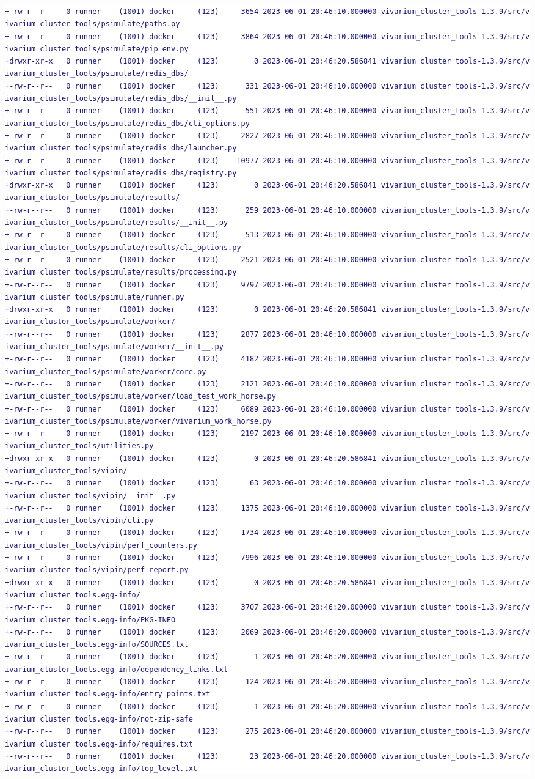 ```diff
+-rw-r--r--   0 runner    (1001) docker     (123)     3654 2023-06-01 20:46:10.000000 vivarium_cluster_tools-1.3.9/src/vivarium_cluster_tools/psimulate/paths.py
+-rw-r--r--   0 runner    (1001) docker     (123)     3864 2023-06-01 20:46:10.000000 vivarium_cluster_tools-1.3.9/src/vivarium_cluster_tools/psimulate/pip_env.py
+drwxr-xr-x   0 runner    (1001) docker     (123)        0 2023-06-01 20:46:20.586841 vivarium_cluster_tools-1.3.9/src/vivarium_cluster_tools/psimulate/redis_dbs/
+-rw-r--r--   0 runner    (1001) docker     (123)      331 2023-06-01 20:46:10.000000 vivarium_cluster_tools-1.3.9/src/vivarium_cluster_tools/psimulate/redis_dbs/__init__.py
+-rw-r--r--   0 runner    (1001) docker     (123)      551 2023-06-01 20:46:10.000000 vivarium_cluster_tools-1.3.9/src/vivarium_cluster_tools/psimulate/redis_dbs/cli_options.py
+-rw-r--r--   0 runner    (1001) docker     (123)     2827 2023-06-01 20:46:10.000000 vivarium_cluster_tools-1.3.9/src/vivarium_cluster_tools/psimulate/redis_dbs/launcher.py
+-rw-r--r--   0 runner    (1001) docker     (123)    10977 2023-06-01 20:46:10.000000 vivarium_cluster_tools-1.3.9/src/vivarium_cluster_tools/psimulate/redis_dbs/registry.py
+drwxr-xr-x   0 runner    (1001) docker     (123)        0 2023-06-01 20:46:20.586841 vivarium_cluster_tools-1.3.9/src/vivarium_cluster_tools/psimulate/results/
+-rw-r--r--   0 runner    (1001) docker     (123)      259 2023-06-01 20:46:10.000000 vivarium_cluster_tools-1.3.9/src/vivarium_cluster_tools/psimulate/results/__init__.py
+-rw-r--r--   0 runner    (1001) docker     (123)      513 2023-06-01 20:46:10.000000 vivarium_cluster_tools-1.3.9/src/vivarium_cluster_tools/psimulate/results/cli_options.py
+-rw-r--r--   0 runner    (1001) docker     (123)     2521 2023-06-01 20:46:10.000000 vivarium_cluster_tools-1.3.9/src/vivarium_cluster_tools/psimulate/results/processing.py
+-rw-r--r--   0 runner    (1001) docker     (123)     9797 2023-06-01 20:46:10.000000 vivarium_cluster_tools-1.3.9/src/vivarium_cluster_tools/psimulate/runner.py
+drwxr-xr-x   0 runner    (1001) docker     (123)        0 2023-06-01 20:46:20.586841 vivarium_cluster_tools-1.3.9/src/vivarium_cluster_tools/psimulate/worker/
+-rw-r--r--   0 runner    (1001) docker     (123)     2877 2023-06-01 20:46:10.000000 vivarium_cluster_tools-1.3.9/src/vivarium_cluster_tools/psimulate/worker/__init__.py
+-rw-r--r--   0 runner    (1001) docker     (123)     4182 2023-06-01 20:46:10.000000 vivarium_cluster_tools-1.3.9/src/vivarium_cluster_tools/psimulate/worker/core.py
+-rw-r--r--   0 runner    (1001) docker     (123)     2121 2023-06-01 20:46:10.000000 vivarium_cluster_tools-1.3.9/src/vivarium_cluster_tools/psimulate/worker/load_test_work_horse.py
+-rw-r--r--   0 runner    (1001) docker     (123)     6089 2023-06-01 20:46:10.000000 vivarium_cluster_tools-1.3.9/src/vivarium_cluster_tools/psimulate/worker/vivarium_work_horse.py
+-rw-r--r--   0 runner    (1001) docker     (123)     2197 2023-06-01 20:46:10.000000 vivarium_cluster_tools-1.3.9/src/vivarium_cluster_tools/utilities.py
+drwxr-xr-x   0 runner    (1001) docker     (123)        0 2023-06-01 20:46:20.586841 vivarium_cluster_tools-1.3.9/src/vivarium_cluster_tools/vipin/
+-rw-r--r--   0 runner    (1001) docker     (123)       63 2023-06-01 20:46:10.000000 vivarium_cluster_tools-1.3.9/src/vivarium_cluster_tools/vipin/__init__.py
+-rw-r--r--   0 runner    (1001) docker     (123)     1375 2023-06-01 20:46:10.000000 vivarium_cluster_tools-1.3.9/src/vivarium_cluster_tools/vipin/cli.py
+-rw-r--r--   0 runner    (1001) docker     (123)     1734 2023-06-01 20:46:10.000000 vivarium_cluster_tools-1.3.9/src/vivarium_cluster_tools/vipin/perf_counters.py
+-rw-r--r--   0 runner    (1001) docker     (123)     7996 2023-06-01 20:46:10.000000 vivarium_cluster_tools-1.3.9/src/vivarium_cluster_tools/vipin/perf_report.py
+drwxr-xr-x   0 runner    (1001) docker     (123)        0 2023-06-01 20:46:20.586841 vivarium_cluster_tools-1.3.9/src/vivarium_cluster_tools.egg-info/
+-rw-r--r--   0 runner    (1001) docker     (123)     3707 2023-06-01 20:46:20.000000 vivarium_cluster_tools-1.3.9/src/vivarium_cluster_tools.egg-info/PKG-INFO
+-rw-r--r--   0 runner    (1001) docker     (123)     2069 2023-06-01 20:46:20.000000 vivarium_cluster_tools-1.3.9/src/vivarium_cluster_tools.egg-info/SOURCES.txt
+-rw-r--r--   0 runner    (1001) docker     (123)        1 2023-06-01 20:46:20.000000 vivarium_cluster_tools-1.3.9/src/vivarium_cluster_tools.egg-info/dependency_links.txt
+-rw-r--r--   0 runner    (1001) docker     (123)      124 2023-06-01 20:46:20.000000 vivarium_cluster_tools-1.3.9/src/vivarium_cluster_tools.egg-info/entry_points.txt
+-rw-r--r--   0 runner    (1001) docker     (123)        1 2023-06-01 20:46:20.000000 vivarium_cluster_tools-1.3.9/src/vivarium_cluster_tools.egg-info/not-zip-safe
+-rw-r--r--   0 runner    (1001) docker     (123)      275 2023-06-01 20:46:20.000000 vivarium_cluster_tools-1.3.9/src/vivarium_cluster_tools.egg-info/requires.txt
+-rw-r--r--   0 runner    (1001) docker     (123)       23 2023-06-01 20:46:20.000000 vivarium_cluster_tools-1.3.9/src/vivarium_cluster_tools.egg-info/top_level.txt
```